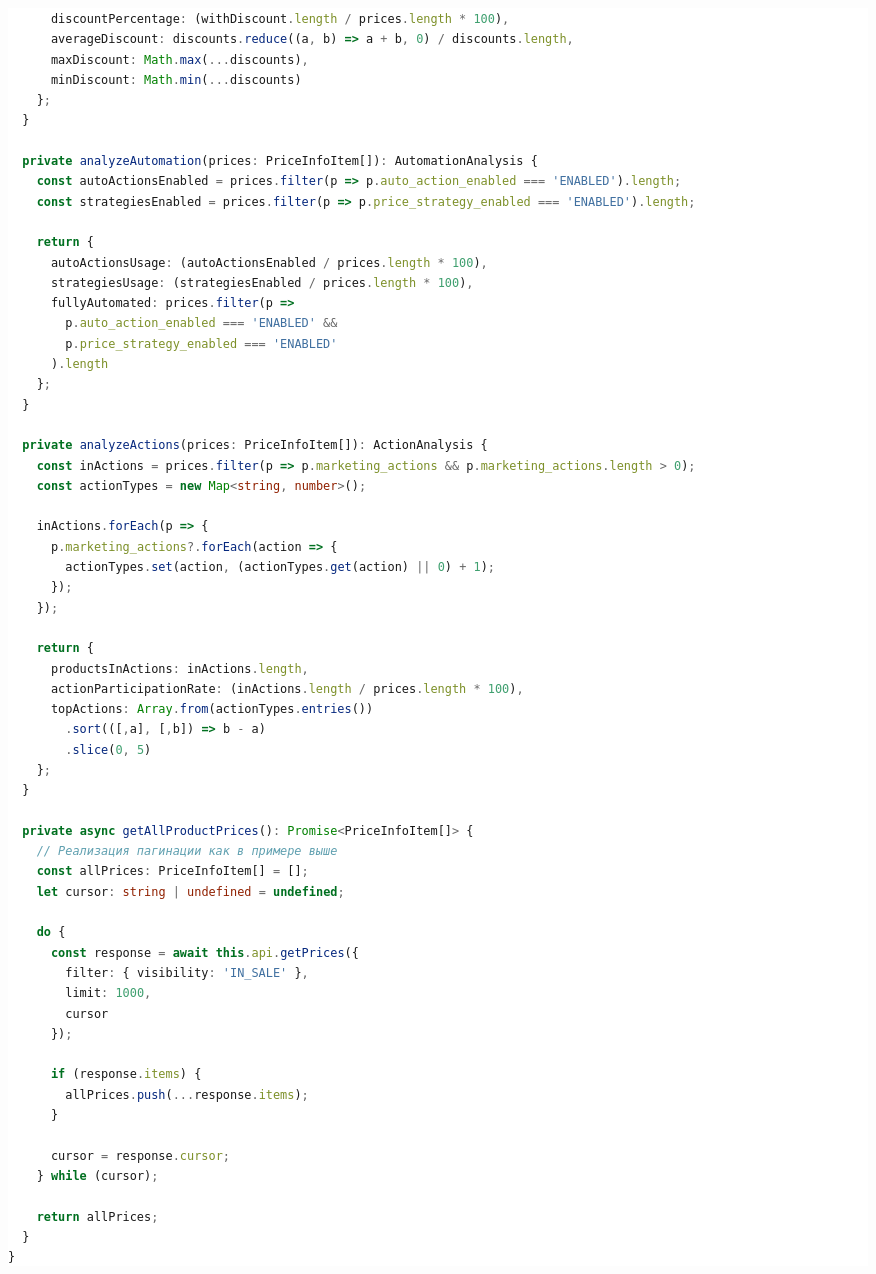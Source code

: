 ```typescript
      discountPercentage: (withDiscount.length / prices.length * 100),
      averageDiscount: discounts.reduce((a, b) => a + b, 0) / discounts.length,
      maxDiscount: Math.max(...discounts),
      minDiscount: Math.min(...discounts)
    };
  }

  private analyzeAutomation(prices: PriceInfoItem[]): AutomationAnalysis {
    const autoActionsEnabled = prices.filter(p => p.auto_action_enabled === 'ENABLED').length;
    const strategiesEnabled = prices.filter(p => p.price_strategy_enabled === 'ENABLED').length;
    
    return {
      autoActionsUsage: (autoActionsEnabled / prices.length * 100),
      strategiesUsage: (strategiesEnabled / prices.length * 100),
      fullyAutomated: prices.filter(p => 
        p.auto_action_enabled === 'ENABLED' && 
        p.price_strategy_enabled === 'ENABLED'
      ).length
    };
  }

  private analyzeActions(prices: PriceInfoItem[]): ActionAnalysis {
    const inActions = prices.filter(p => p.marketing_actions && p.marketing_actions.length > 0);
    const actionTypes = new Map<string, number>();
    
    inActions.forEach(p => {
      p.marketing_actions?.forEach(action => {
        actionTypes.set(action, (actionTypes.get(action) || 0) + 1);
      });
    });

    return {
      productsInActions: inActions.length,
      actionParticipationRate: (inActions.length / prices.length * 100),
      topActions: Array.from(actionTypes.entries())
        .sort(([,a], [,b]) => b - a)
        .slice(0, 5)
    };
  }

  private async getAllProductPrices(): Promise<PriceInfoItem[]> {
    // Реализация пагинации как в примере выше
    const allPrices: PriceInfoItem[] = [];
    let cursor: string | undefined = undefined;

    do {
      const response = await this.api.getPrices({
        filter: { visibility: 'IN_SALE' },
        limit: 1000,
        cursor
      });

      if (response.items) {
        allPrices.push(...response.items);
      }
      
      cursor = response.cursor;
    } while (cursor);

    return allPrices;
  }
}

```